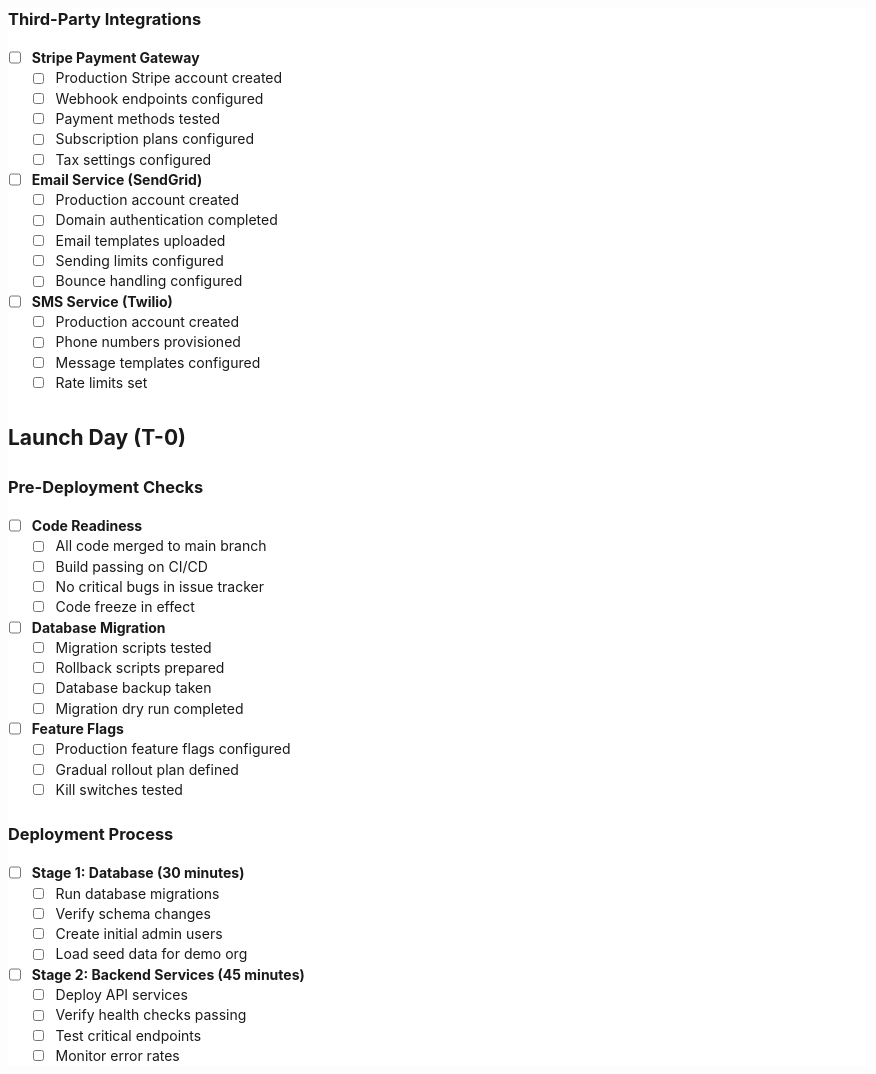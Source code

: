 ### Third-Party Integrations
- [ ] **Stripe Payment Gateway**
  - [ ] Production Stripe account created
  - [ ] Webhook endpoints configured
  - [ ] Payment methods tested
  - [ ] Subscription plans configured
  - [ ] Tax settings configured

- [ ] **Email Service (SendGrid)**
  - [ ] Production account created
  - [ ] Domain authentication completed
  - [ ] Email templates uploaded
  - [ ] Sending limits configured
  - [ ] Bounce handling configured

- [ ] **SMS Service (Twilio)**
  - [ ] Production account created
  - [ ] Phone numbers provisioned
  - [ ] Message templates configured
  - [ ] Rate limits set

## Launch Day (T-0)

### Pre-Deployment Checks
- [ ] **Code Readiness**
  - [ ] All code merged to main branch
  - [ ] Build passing on CI/CD
  - [ ] No critical bugs in issue tracker
  - [ ] Code freeze in effect

- [ ] **Database Migration**
  - [ ] Migration scripts tested
  - [ ] Rollback scripts prepared
  - [ ] Database backup taken
  - [ ] Migration dry run completed

- [ ] **Feature Flags**
  - [ ] Production feature flags configured
  - [ ] Gradual rollout plan defined
  - [ ] Kill switches tested

### Deployment Process
- [ ] **Stage 1: Database (30 minutes)**
  - [ ] Run database migrations
  - [ ] Verify schema changes
  - [ ] Create initial admin users
  - [ ] Load seed data for demo org

- [ ] **Stage 2: Backend Services (45 minutes)**
  - [ ] Deploy API services
  - [ ] Verify health checks passing
  - [ ] Test critical endpoints
  - [ ] Monitor error rates
